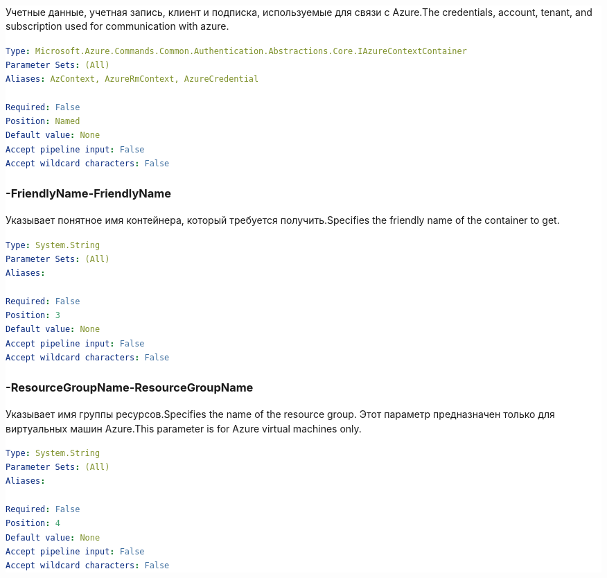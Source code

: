 <span data-ttu-id="9f0b4-133">Учетные данные, учетная запись, клиент и подписка, используемые для связи с Azure.</span><span class="sxs-lookup"><span data-stu-id="9f0b4-133">The credentials, account, tenant, and subscription used for communication with azure.</span></span>

```yaml
Type: Microsoft.Azure.Commands.Common.Authentication.Abstractions.Core.IAzureContextContainer
Parameter Sets: (All)
Aliases: AzContext, AzureRmContext, AzureCredential

Required: False
Position: Named
Default value: None
Accept pipeline input: False
Accept wildcard characters: False
```

### <span data-ttu-id="9f0b4-134">-FriendlyName</span><span class="sxs-lookup"><span data-stu-id="9f0b4-134">-FriendlyName</span></span>

<span data-ttu-id="9f0b4-135">Указывает понятное имя контейнера, который требуется получить.</span><span class="sxs-lookup"><span data-stu-id="9f0b4-135">Specifies the friendly name of the container to get.</span></span>

```yaml
Type: System.String
Parameter Sets: (All)
Aliases:

Required: False
Position: 3
Default value: None
Accept pipeline input: False
Accept wildcard characters: False
```

### <span data-ttu-id="9f0b4-136">-ResourceGroupName</span><span class="sxs-lookup"><span data-stu-id="9f0b4-136">-ResourceGroupName</span></span>

<span data-ttu-id="9f0b4-137">Указывает имя группы ресурсов.</span><span class="sxs-lookup"><span data-stu-id="9f0b4-137">Specifies the name of the resource group.</span></span>
<span data-ttu-id="9f0b4-138">Этот параметр предназначен только для виртуальных машин Azure.</span><span class="sxs-lookup"><span data-stu-id="9f0b4-138">This parameter is for Azure virtual machines only.</span></span>

```yaml
Type: System.String
Parameter Sets: (All)
Aliases:

Required: False
Position: 4
Default value: None
Accept pipeline input: False
Accept wildcard characters: False
```
